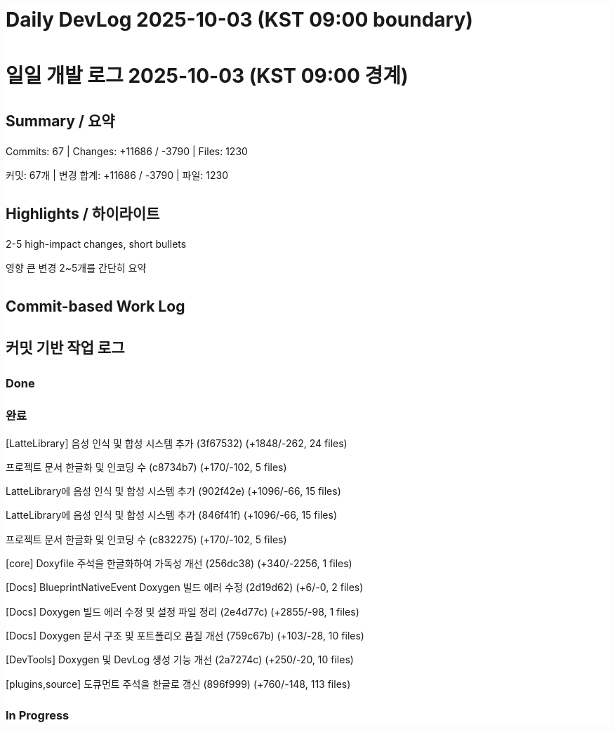 # Daily DevLog 2025-10-03 (KST 09:00 boundary)

# 일일 개발 로그 2025-10-03 (KST 09:00 경계)



## Summary / 요약

Commits: 67 | Changes: +11686 / -3790 | Files: 1230

커밋: 67개 | 변경 합계: +11686 / -3790 | 파일: 1230



## Highlights / 하이라이트

2-5 high-impact changes, short bullets

영향 큰 변경 2~5개를 간단히 요약



## Commit-based Work Log

## 커밋 기반 작업 로그



### Done

### 완료

[LatteLibrary] 음성 인식 및 합성 시스템 추가 (3f67532) (+1848/-262, 24 files)

프로젝트 문서 한글화 및 인코딩 수 (c8734b7) (+170/-102, 5 files)

LatteLibrary에 음성 인식 및 합성 시스템 추가 (902f42e) (+1096/-66, 15 files)

LatteLibrary에 음성 인식 및 합성 시스템 추가 (846f41f) (+1096/-66, 15 files)

프로젝트 문서 한글화 및 인코딩 수 (c832275) (+170/-102, 5 files)

[core] Doxyfile 주석을 한글화하여 가독성 개선 (256dc38) (+340/-2256, 1 files)

[Docs] BlueprintNativeEvent Doxygen 빌드 에러 수정 (2d19d62) (+6/-0, 2 files)

[Docs] Doxygen 빌드 에러 수정 및 설정 파일 정리 (2e4d77c) (+2855/-98, 1 files)

[Docs] Doxygen 문서 구조 및 포트폴리오 품질 개선 (759c67b) (+103/-28, 10 files)

[DevTools] Doxygen 및 DevLog 생성 기능 개선 (2a7274c) (+250/-20, 10 files)

[plugins,source] 도큐먼트 주석을 한글로 갱신 (896f999) (+760/-148, 113 files)



### In Progress
